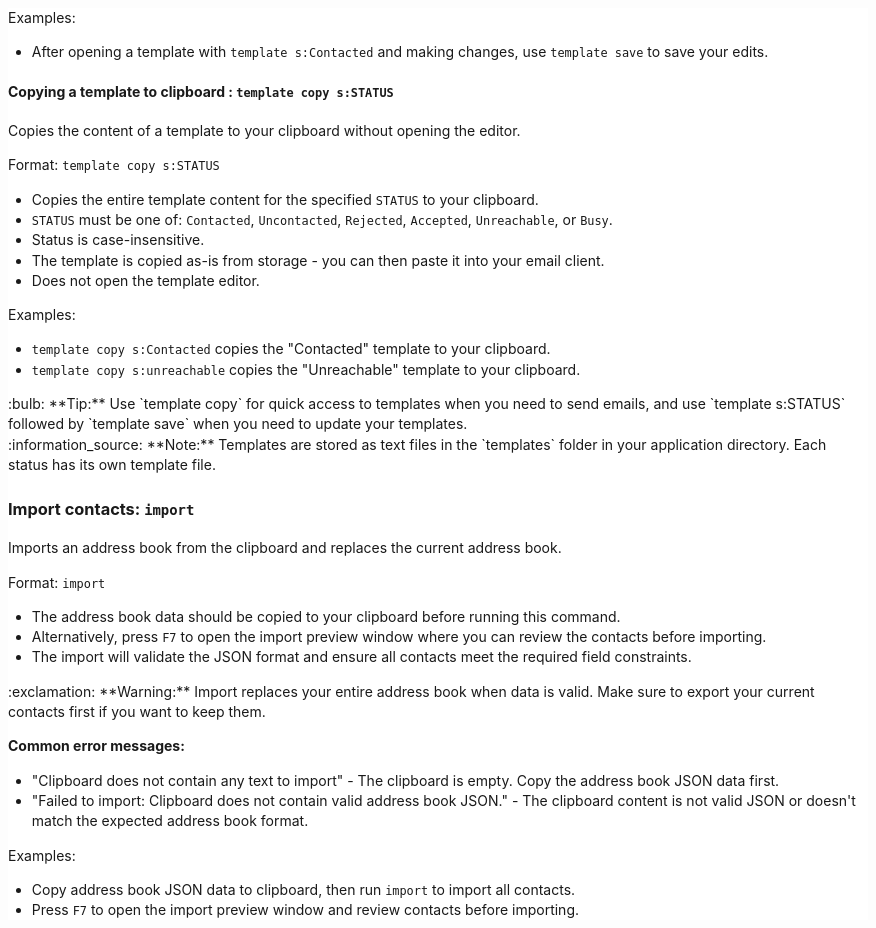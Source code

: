 Examples:
* After opening a template with `template s:Contacted` and making changes, use `template save` to save your edits.

#### Copying a template to clipboard : `template copy s:STATUS`

Copies the content of a template to your clipboard without opening the editor.

Format: `template copy s:STATUS`

* Copies the entire template content for the specified `STATUS` to your clipboard.
* `STATUS` must be one of: `Contacted`, `Uncontacted`, `Rejected`, `Accepted`, `Unreachable`, or `Busy`.
* Status is case-insensitive.
* The template is copied as-is from storage - you can then paste it into your email client.
* Does not open the template editor.

Examples:
* `template copy s:Contacted` copies the "Contacted" template to your clipboard.
* `template copy s:unreachable` copies the "Unreachable" template to your clipboard.

<div markdown="span" class="alert alert-primary">:bulb: **Tip:**
Use `template copy` for quick access to templates when you need to send emails, and use `template s:STATUS` followed by `template save` when you need to update your templates.
</div>

<div markdown="span" class="alert alert-info">:information_source: **Note:**
Templates are stored as text files in the `templates` folder in your application directory. Each status has its own template file.
</div>

### Import contacts: `import`

Imports an address book from the clipboard and replaces the current address book.

Format: `import`

* The address book data should be copied to your clipboard before running this command.
* Alternatively, press `F7` to open the import preview window where you can review the contacts before importing.
* The import will validate the JSON format and ensure all contacts meet the required field constraints.

<div markdown="span" class="alert alert-warning">:exclamation: **Warning:**
Import replaces your entire address book when data is valid. Make sure to export your current contacts first if you want to keep them.
</div>

**Common error messages:**

* "Clipboard does not contain any text to import" - The clipboard is empty. Copy the address book JSON data first.
* "Failed to import: Clipboard does not contain valid address book JSON." - The clipboard content is not valid JSON or doesn't match the expected address book format.

Examples:
* Copy address book JSON data to clipboard, then run `import` to import all contacts.
* Press `F7` to open the import preview window and review contacts before importing.
